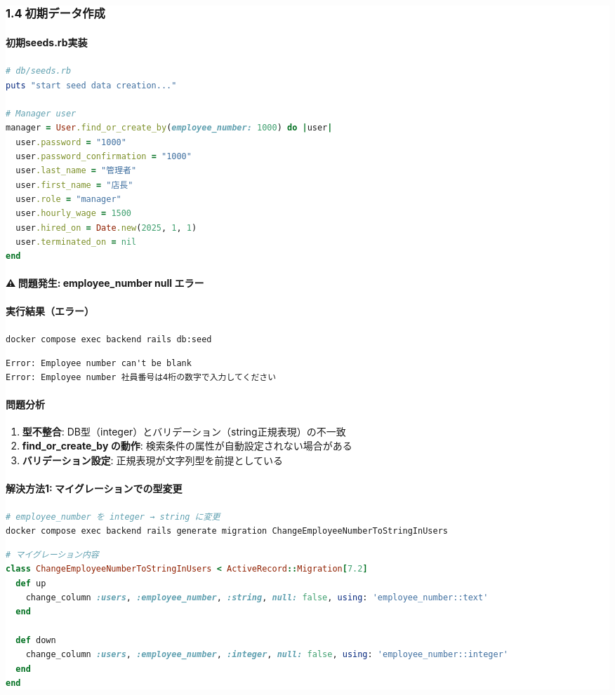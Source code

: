 
### 1.4 初期データ作成

#### 初期seeds.rb実装
```ruby
# db/seeds.rb
puts "start seed data creation..."

# Manager user
manager = User.find_or_create_by(employee_number: 1000) do |user|
  user.password = "1000"
  user.password_confirmation = "1000"
  user.last_name = "管理者"
  user.first_name = "店長"
  user.role = "manager"
  user.hourly_wage = 1500
  user.hired_on = Date.new(2025, 1, 1)
  user.terminated_on = nil
end
```

#### **⚠️ 問題発生**: employee_number null エラー

#### 実行結果（エラー）
```bash
docker compose exec backend rails db:seed
```

```
Error: Employee number can't be blank
Error: Employee number 社員番号は4桁の数字で入力してください
```

#### 問題分析
1. **型不整合**: DB型（integer）とバリデーション（string正規表現）の不一致
2. **find_or_create_by の動作**: 検索条件の属性が自動設定されない場合がある
3. **バリデーション設定**: 正規表現が文字列型を前提としている

#### 解決方法1: マイグレーションでの型変更
```bash
# employee_number を integer → string に変更
docker compose exec backend rails generate migration ChangeEmployeeNumberToStringInUsers
```

```ruby
# マイグレーション内容
class ChangeEmployeeNumberToStringInUsers < ActiveRecord::Migration[7.2]
  def up
    change_column :users, :employee_number, :string, null: false, using: 'employee_number::text'
  end

  def down
    change_column :users, :employee_number, :integer, null: false, using: 'employee_number::integer'
  end
end
```
